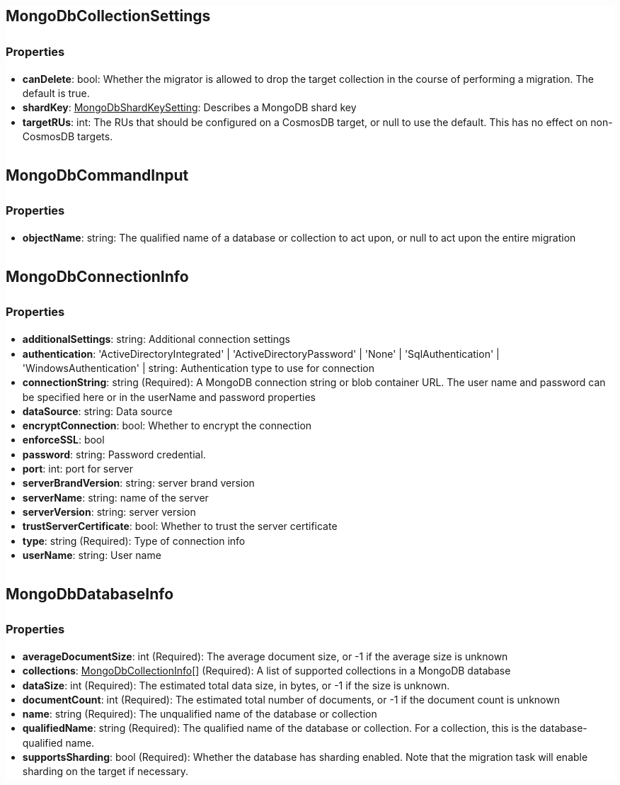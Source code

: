 ## MongoDbCollectionSettings
### Properties
* **canDelete**: bool: Whether the migrator is allowed to drop the target collection in the course of performing a migration. The default is true.
* **shardKey**: [MongoDbShardKeySetting](#mongodbshardkeysetting): Describes a MongoDB shard key
* **targetRUs**: int: The RUs that should be configured on a CosmosDB target, or null to use the default. This has no effect on non-CosmosDB targets.

## MongoDbCommandInput
### Properties
* **objectName**: string: The qualified name of a database or collection to act upon, or null to act upon the entire migration

## MongoDbConnectionInfo
### Properties
* **additionalSettings**: string: Additional connection settings
* **authentication**: 'ActiveDirectoryIntegrated' | 'ActiveDirectoryPassword' | 'None' | 'SqlAuthentication' | 'WindowsAuthentication' | string: Authentication type to use for connection
* **connectionString**: string (Required): A MongoDB connection string or blob container URL. The user name and password can be specified here or in the userName and password properties
* **dataSource**: string: Data source
* **encryptConnection**: bool: Whether to encrypt the connection
* **enforceSSL**: bool
* **password**: string: Password credential.
* **port**: int: port for server
* **serverBrandVersion**: string: server brand version
* **serverName**: string: name of the server
* **serverVersion**: string: server version
* **trustServerCertificate**: bool: Whether to trust the server certificate
* **type**: string (Required): Type of connection info
* **userName**: string: User name

## MongoDbDatabaseInfo
### Properties
* **averageDocumentSize**: int (Required): The average document size, or -1 if the average size is unknown
* **collections**: [MongoDbCollectionInfo](#mongodbcollectioninfo)[] (Required): A list of supported collections in a MongoDB database
* **dataSize**: int (Required): The estimated total data size, in bytes, or -1 if the size is unknown.
* **documentCount**: int (Required): The estimated total number of documents, or -1 if the document count is unknown
* **name**: string (Required): The unqualified name of the database or collection
* **qualifiedName**: string (Required): The qualified name of the database or collection. For a collection, this is the database-qualified name.
* **supportsSharding**: bool (Required): Whether the database has sharding enabled. Note that the migration task will enable sharding on the target if necessary.
